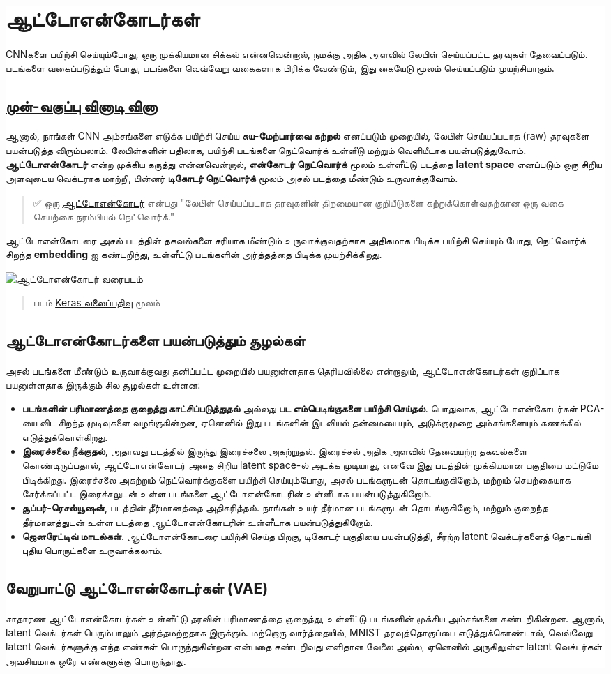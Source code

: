 
# ஆட்டோஎன்கோடர்கள்

CNNகளை பயிற்சி செய்யும்போது, ஒரு முக்கியமான சிக்கல் என்னவென்றால், நமக்கு அதிக அளவில் லேபிள் செய்யப்பட்ட தரவுகள் தேவைப்படும். படங்களை வகைப்படுத்தும் போது, படங்களை வெவ்வேறு வகைகளாக பிரிக்க வேண்டும், இது கையேடு மூலம் செய்யப்படும் முயற்சியாகும்.

## [முன்-வகுப்பு வினாடி வினா](https://ff-quizzes.netlify.app/en/ai/quiz/17)

ஆனால், நாங்கள் CNN அம்சங்களை எடுக்க பயிற்சி செய்ய **சுய-மேற்பார்வை கற்றல்** எனப்படும் முறையில், லேபிள் செய்யப்படாத (raw) தரவுகளை பயன்படுத்த விரும்பலாம். லேபிள்களின் பதிலாக, பயிற்சி படங்களை நெட்வொர்க் உள்ளீடு மற்றும் வெளியீடாக பயன்படுத்துவோம். **ஆட்டோஎன்கோடர்** என்ற முக்கிய கருத்து என்னவென்றால், **என்கோடர் நெட்வொர்க்** மூலம் உள்ளீட்டு படத்தை **latent space** எனப்படும் ஒரு சிறிய அளவுடைய வெக்டராக மாற்றி, பின்னர் **டிகோடர் நெட்வொர்க்** மூலம் அசல் படத்தை மீண்டும் உருவாக்குவோம்.

> ✅ ஒரு [ஆட்டோஎன்கோடர்](https://wikipedia.org/wiki/Autoencoder) என்பது "லேபிள் செய்யப்படாத தரவுகளின் திறமையான குறியீடுகளை கற்றுக்கொள்வதற்கான ஒரு வகை செயற்கை நரம்பியல் நெட்வொர்க்."

ஆட்டோஎன்கோடரை அசல் படத்தின் தகவல்களை சரியாக மீண்டும் உருவாக்குவதற்காக அதிகமாக பிடிக்க பயிற்சி செய்யும் போது, நெட்வொர்க் சிறந்த **embedding** ஐ கண்டறிந்து, உள்ளீட்டு படங்களின் அர்த்தத்தை பிடிக்க முயற்சிக்கிறது.

![ஆட்டோஎன்கோடர் வரைபடம்](../../../../../translated_images/autoencoder_schema.5e6fc9ad98a5eb6197f3513cf3baf4dfbe1389a6ae74daebda64de9f1c99f142.ta.jpg)

> படம் [Keras வலைப்பதிவு](https://blog.keras.io/building-autoencoders-in-keras.html) மூலம்

## ஆட்டோஎன்கோடர்களை பயன்படுத்தும் சூழல்கள்

அசல் படங்களை மீண்டும் உருவாக்குவது தனிப்பட்ட முறையில் பயனுள்ளதாக தெரியவில்லை என்றாலும், ஆட்டோஎன்கோடர்கள் குறிப்பாக பயனுள்ளதாக இருக்கும் சில சூழல்கள் உள்ளன:

* **படங்களின் பரிமாணத்தை குறைத்து காட்சிப்படுத்துதல்** அல்லது **பட எம்பெடிங்குகளை பயிற்சி செய்தல்**. பொதுவாக, ஆட்டோஎன்கோடர்கள் PCA-யை விட சிறந்த முடிவுகளை வழங்குகின்றன, ஏனெனில் இது படங்களின் இடவியல் தன்மையையும், அடுக்குமுறை அம்சங்களையும் கணக்கில் எடுத்துக்கொள்கிறது.
* **இரைச்சலை நீக்குதல்**, அதாவது படத்தில் இருந்து இரைச்சலை அகற்றுதல். இரைச்சல் அதிக அளவில் தேவையற்ற தகவல்களை கொண்டிருப்பதால், ஆட்டோஎன்கோடர் அதை சிறிய latent space-ல் அடக்க முடியாது, எனவே இது படத்தின் முக்கியமான பகுதியை மட்டுமே பிடிக்கிறது. இரைச்சலை அகற்றும் நெட்வொர்க்குகளை பயிற்சி செய்யும்போது, அசல் படங்களுடன் தொடங்குகிறோம், மற்றும் செயற்கையாக சேர்க்கப்பட்ட இரைச்சலுடன் உள்ள படங்களை ஆட்டோஎன்கோடரின் உள்ளீடாக பயன்படுத்துகிறோம்.
* **சூப்பர்-ரெசல்யூஷன்**, படத்தின் தீர்மானத்தை அதிகரித்தல். நாங்கள் உயர் தீர்மான படங்களுடன் தொடங்குகிறோம், மற்றும் குறைந்த தீர்மானத்துடன் உள்ள படத்தை ஆட்டோஎன்கோடரின் உள்ளீடாக பயன்படுத்துகிறோம்.
* **ஜெனரேட்டிவ் மாடல்கள்**. ஆட்டோஎன்கோடரை பயிற்சி செய்த பிறகு, டிகோடர் பகுதியை பயன்படுத்தி, சீரற்ற latent வெக்டர்களைத் தொடங்கி புதிய பொருட்களை உருவாக்கலாம்.

## வேறுபாட்டு ஆட்டோஎன்கோடர்கள் (VAE)

சாதாரண ஆட்டோஎன்கோடர்கள் உள்ளீட்டு தரவின் பரிமாணத்தை குறைத்து, உள்ளீட்டு படங்களின் முக்கிய அம்சங்களை கண்டறிகின்றன. ஆனால், latent வெக்டர்கள் பெரும்பாலும் அர்த்தமற்றதாக இருக்கும். மற்றொரு வார்த்தையில், MNIST தரவுத்தொகுப்பை எடுத்துக்கொண்டால், வெவ்வேறு latent வெக்டர்களுக்கு எந்த எண்கள் பொருந்துகின்றன என்பதை கண்டறிவது எளிதான வேலை அல்ல, ஏனெனில் அருகிலுள்ள latent வெக்டர்கள் அவசியமாக ஒரே எண்களுக்கு பொருந்தாது.
